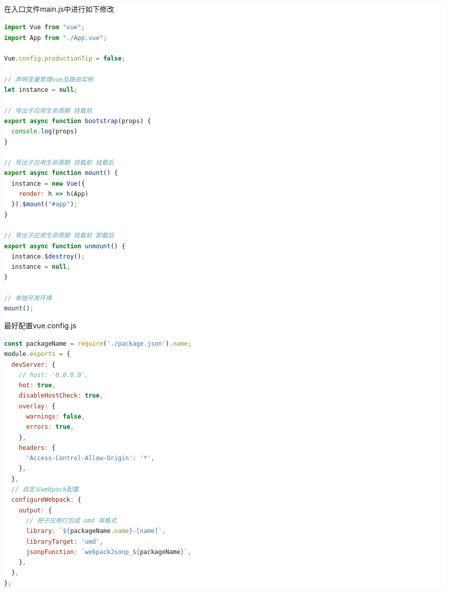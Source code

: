 在入口文件main.js中进行如下修改

```javascript
import Vue from "vue";
import App from "./App.vue";

Vue.config.productionTip = false;

// 声明变量管理vue及路由实例
let instance = null;

// 导出子应用生命周期 挂载前
export async function bootstrap(props) {
  console.log(props)
}

// 导出子应用生命周期 挂载前 挂载后
export async function mount() {
  instance = new Vue({
    render: h => h(App)
  }).$mount("#app");
}

// 导出子应用生命周期 挂载前 卸载后
export async function unmount() {
  instance.$destroy();
  instance = null;
}

// 单独开发环境
mount();
```

最好配置vue.config.js

```javascript
const packageName = require('./package.json').name;
module.exports = {
  devServer: {
    // host: '0.0.0.0',
    hot: true,
    disableHostCheck: true,
    overlay: {
      warnings: false,
      errors: true,
    },
    headers: {
      'Access-Control-Allow-Origin': '*',
    },
  },
  // 自定义webpack配置
  configureWebpack: {
    output: {
      // 把子应用打包成 umd 库格式
      library: `${packageName.name}-[name]`,
      libraryTarget: 'umd',
      jsonpFunction: `webpackJsonp_${packageName}`,
    },
  },
};
```

